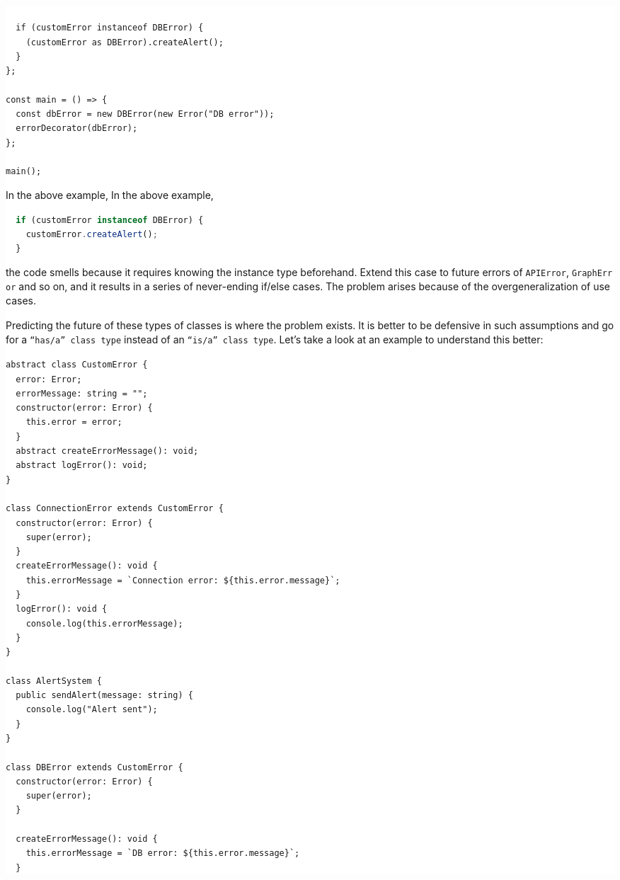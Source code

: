 ```run-ts

  if (customError instanceof DBError) {
    (customError as DBError).createAlert();
  }
};

const main = () => {
  const dbError = new DBError(new Error("DB error"));
  errorDecorator(dbError);
};

main();
```
In the above example, In the above example, 
```ts
  if (customError instanceof DBError) {
    customError.createAlert();
  }
```
the code smells because it requires knowing the instance type beforehand. Extend this case to future errors of `APIError`, `GraphError` and so on, and it results in a series of never-ending if/else cases. The problem arises because of the overgeneralization of use cases.


Predicting the future of these types of classes is where the problem exists. It is better to be defensive in such assumptions and go for a ``“has/a” class type`` instead of an ``“is/a” class type``. Let’s take a look at an example to understand this better:

```run-ts
abstract class CustomError {
  error: Error;
  errorMessage: string = "";
  constructor(error: Error) {
    this.error = error;
  }
  abstract createErrorMessage(): void;
  abstract logError(): void;
}

class ConnectionError extends CustomError {
  constructor(error: Error) {
    super(error);
  }
  createErrorMessage(): void {
    this.errorMessage = `Connection error: ${this.error.message}`;
  }
  logError(): void {
    console.log(this.errorMessage);
  }
}

class AlertSystem {
  public sendAlert(message: string) {
    console.log("Alert sent");
  }
}

class DBError extends CustomError {
  constructor(error: Error) {
    super(error);
  }

  createErrorMessage(): void {
    this.errorMessage = `DB error: ${this.error.message}`;
  }
```